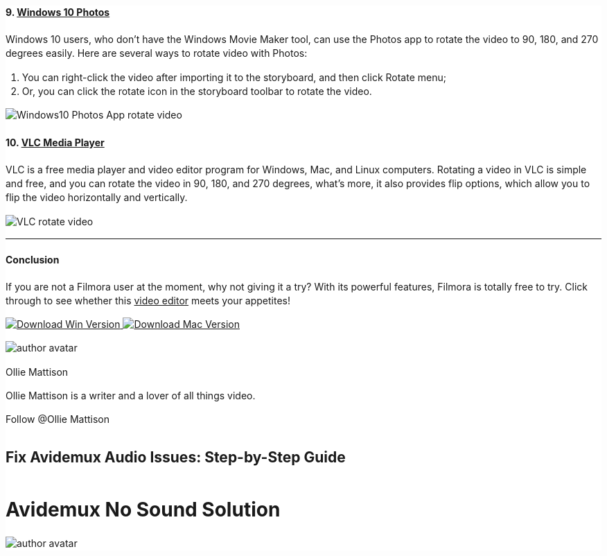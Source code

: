 #### 9\. [Windows 10 Photos](https://tools.techidaily.com/wondershare/filmora/download/)

Windows 10 users, who don’t have the Windows Movie Maker tool, can use the Photos app to rotate the video to 90, 180, and 270 degrees easily. Here are several ways to rotate video with Photos:

1. You can right-click the video after importing it to the storyboard, and then click Rotate menu;
2. Or, you can click the rotate icon in the storyboard toolbar to rotate the video.

![Windows10 Photos App rotate video](https://images.wondershare.com/filmora/article-images/rotate-video-windows10-video-editor.jpg)

#### 10\. [VLC Media Player](https://tools.techidaily.com/wondershare/filmora/download/)

VLC is a free media player and video editor program for Windows, Mac, and Linux computers. Rotating a video in VLC is simple and free, and you can rotate the video in 90, 180, and 270 degrees, what’s more, it also provides flip options, which allow you to flip the video horizontally and vertically.

![VLC rotate video](https://images.wondershare.com/filmora/article-images/rotate-video-with-vlc.jpg)

---

#### Conclusion

If you are not a Filmora user at the moment, why not giving it a try? With its powerful features, Filmora is totally free to try. Click through to see whether this [video editor](https://tools.techidaily.com/wondershare/filmora/download/) meets your appetites!

[![Download Win Version](https://images.wondershare.com/filmora/guide/download-btn-win.jpg) ](https://tools.techidaily.com/wondershare/filmora/download/) [![Download Mac Version](https://images.wondershare.com/filmora/guide/download-btn-mac.jpg) ](https://tools.techidaily.com/wondershare/filmora/download/)

![author avatar](https://images.wondershare.com/filmora/article-images/ollie-mattison.jpg)

Ollie Mattison

Ollie Mattison is a writer and a lover of all things video.

Follow @Ollie Mattison

<ins class="adsbygoogle"
     style="display:block"
     data-ad-format="autorelaxed"
     data-ad-client="ca-pub-7571918770474297"
     data-ad-slot="1223367746"></ins>

## Fix Avidemux Audio Issues: Step-by-Step Guide

# Avidemux No Sound Solution

![author avatar](https://images.wondershare.com/filmora/article-images/shannon-cox.jpg)
